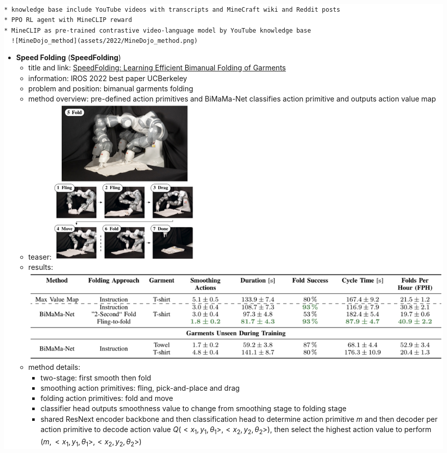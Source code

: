     * knowledge base include YouTube videos with transcripts and MineCraft wiki and Reddit posts
    * PPO RL agent with MineCLIP reward
    * MineCLIP as pre-trained contrastive video-language model by YouTube knowledge base
      ![MineDojo_method](assets/2022/MineDojo_method.png)

* **Speed Folding** (**SpeedFolding**)
  * title and link: [SpeedFolding: Learning Efficient Bimanual Folding of Garments](https://arxiv.org/abs/2208.10552)
  * information: IROS 2022 best paper UCBerkeley
  * problem and position: bimanual garments folding
  * method overview: pre-defined action primitives and BiMaMa-Net classifies action primitive and outputs action value map
  * teaser: 
    ![SpeedFolding_teaser](assets/2022/SpeedFolding_teaser.png)
  * results: 
    ![SpeedFolding_result](assets/2022/SpeedFolding_result.png)
  * method details: 
    * two-stage: first smooth then fold
    * smoothing action primitives: fling, pick-and-place and drag
    * folding action primitives: fold and move
    * classifier head outputs smoothness value to change from smoothing stage to folding stage
    * shared ResNext encoder backbone and then classification head to determine action primitive $m$ and then decoder per action primitive to decode action value $Q(<x_1, y_1, \theta_1>, <x_2, y_2, \theta_2>)$, then select the highest action value to perform $(m, <x_1, y_1, \theta_1>, <x_2, y_2, \theta_2>)$